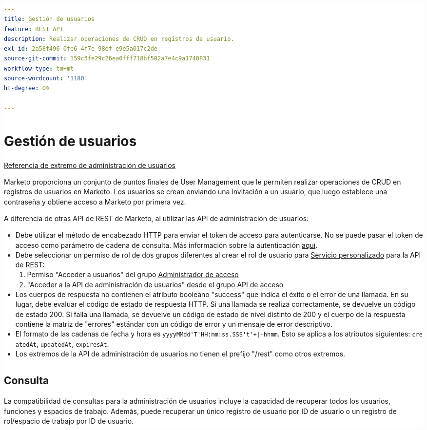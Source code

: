 ```yaml
---
title: Gestión de usuarios
feature: REST API
description: Realizar operaciones de CRUD en registros de usuario.
exl-id: 2a58f496-0fe6-4f7e-98ef-e9e5a017c2de
source-git-commit: 159c3fe29c26ea0fff718bf582a7e4c9a1740831
workflow-type: tm+mt
source-wordcount: '1180'
ht-degree: 0%

---
```


# Gestión de usuarios

[Referencia de extremo de administración de usuarios](https://developer.adobe.com/marketo-apis/api/user/)

Marketo proporciona un conjunto de puntos finales de User Management que le permiten realizar operaciones de CRUD en registros de usuarios en Marketo. Los usuarios se crean enviando una invitación a un usuario, que luego establece una contraseña y obtiene acceso a Marketo por primera vez.

A diferencia de otras API de REST de Marketo, al utilizar las API de administración de usuarios:

- Debe utilizar el método de encabezado HTTP para enviar el token de acceso para autenticarse. No se puede pasar el token de acceso como parámetro de cadena de consulta. Más información sobre la autenticación [aquí](authentication.md).
- Debe seleccionar un permiso de rol de dos grupos diferentes al crear el rol de usuario para [Servicio personalizado](https://experienceleague.adobe.com/en/docs/marketo/using/product-docs/administration/additional-integrations/create-a-custom-service-for-use-with-rest-api) para la API de REST:
   1. Permiso &quot;Acceder a usuarios&quot; del grupo [Administrador de acceso](https://experienceleague.adobe.com/en/docs/marketo/using/product-docs/administration/users-and-roles/descriptions-of-role-permissions)
   1. &quot;Acceder a la API de administración de usuarios&quot; desde el grupo [API de acceso](https://experienceleague.adobe.com/en/docs/marketo/using/product-docs/administration/users-and-roles/descriptions-of-role-permissions)
- Los cuerpos de respuesta no contienen el atributo booleano &quot;success&quot; que indica el éxito o el error de una llamada. En su lugar, debe evaluar el código de estado de respuesta HTTP. Si una llamada se realiza correctamente, se devuelve un código de estado 200. Si falla una llamada, se devuelve un código de estado de nivel distinto de 200 y el cuerpo de la respuesta contiene la matriz de &quot;errores&quot; estándar con un código de error y un mensaje de error descriptivo.
- El formato de las cadenas de fecha y hora es `yyyyMMdd'T'HH:mm:ss.SSS't'+|-hhmm`. Esto se aplica a los atributos siguientes: `createdAt`, `updatedAt`, `expiresAt`.
- Los extremos de la API de administración de usuarios no tienen el prefijo &quot;/rest&quot; como otros extremos.

## Consulta

La compatibilidad de consultas para la administración de usuarios incluye la capacidad de recuperar todos los usuarios, funciones y espacios de trabajo. Además, puede recuperar un único registro de usuario por ID de usuario o un registro de rol/espacio de trabajo por ID de usuario.
